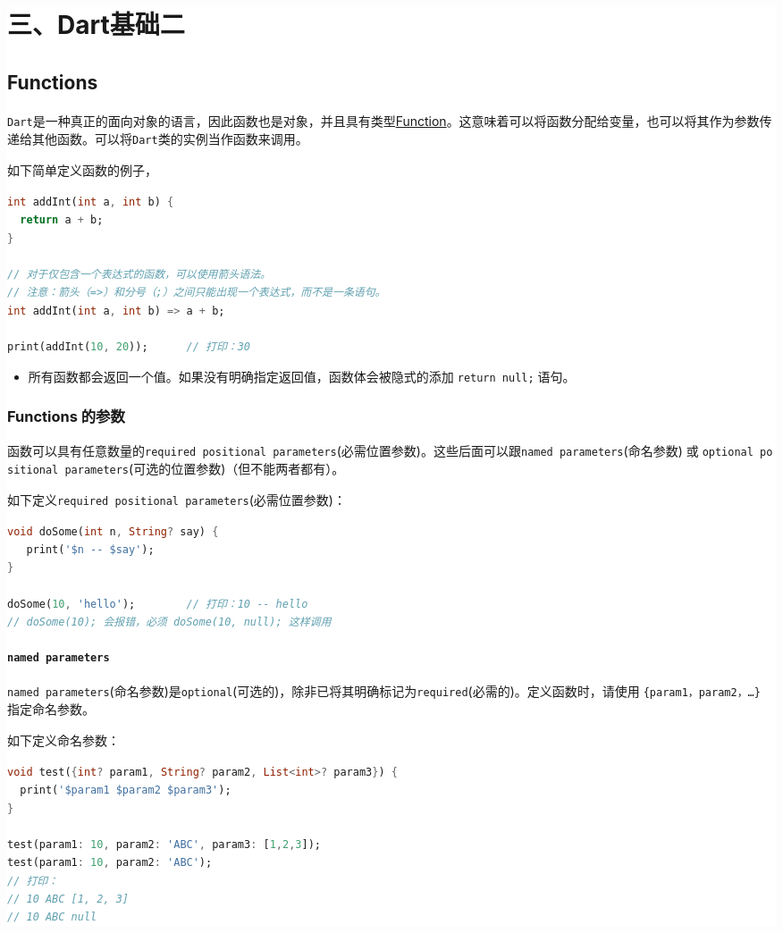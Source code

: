 # 三、Dart基础二

## Functions

`Dart`是一种真正的面向对象的语言，因此函数也是对象，并且具有类型[Function](https://api.dart.dev/stable/2.12.2/dart-core/Function-class.html)。这意味着可以将函数分配给变量，也可以将其作为参数传递给其他函数。可以将`Dart`类的实例当作函数来调用。 

如下简单定义函数的例子，

```Dart
int addInt(int a, int b) {
  return a + b;
}

// 对于仅包含一个表达式的函数，可以使用箭头语法。
// 注意：箭头（=>）和分号（;）之间只能出现一个表达式，而不是一条语句。
int addInt(int a, int b) => a + b; 

print(addInt(10, 20));      // 打印：30
```

* 所有函数都会返回一个值。如果没有明确指定返回值，函数体会被隐式的添加 `return null;` 语句。



### Functions 的参数

函数可以具有任意数量的`required positional parameters`(必需位置参数)。这些后面可以跟`named parameters`(命名参数) 或 `optional positional parameters`(可选的位置参数)（但不能两者都有）。

如下定义`required positional parameters`(必需位置参数)：

```Dart
void doSome(int n, String? say) {
   print('$n -- $say');
}

doSome(10, 'hello');        // 打印：10 -- hello
// doSome(10); 会报错，必须 doSome(10, null); 这样调用
```

#### `named parameters`

`named parameters`(命名参数)是`optional`(可选的)，除非已将其明确标记为`required`(必需的)。定义函数时，请使用 `{param1，param2，…}` 指定命名参数。 

如下定义命名参数：

```Dart
void test({int? param1, String? param2, List<int>? param3}) {
  print('$param1 $param2 $param3');
}

test(param1: 10, param2: 'ABC', param3: [1,2,3]);
test(param1: 10, param2: 'ABC');
// 打印：
// 10 ABC [1, 2, 3]
// 10 ABC null
```
